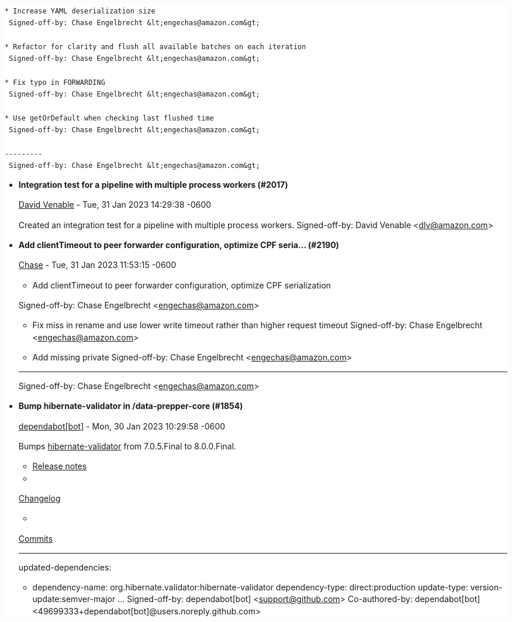     * Increase YAML deserialization size
     Signed-off-by: Chase Engelbrecht &lt;engechas@amazon.com&gt;
    
    * Refactor for clarity and flush all available batches on each iteration
     Signed-off-by: Chase Engelbrecht &lt;engechas@amazon.com&gt;
    
    * Fix typo in FORWARDING
     Signed-off-by: Chase Engelbrecht &lt;engechas@amazon.com&gt;
    
    * Use getOrDefault when checking last flushed time
     Signed-off-by: Chase Engelbrecht &lt;engechas@amazon.com&gt;
    
    ---------
     Signed-off-by: Chase Engelbrecht &lt;engechas@amazon.com&gt;

* __Integration test for a pipeline with multiple process workers (#2017)__

    [David Venable](mailto:dlv@amazon.com) - Tue, 31 Jan 2023 14:29:38 -0600
    
    
    Created an integration test for a pipeline with multiple process workers.
     Signed-off-by: David Venable &lt;dlv@amazon.com&gt;

* __Add clientTimeout to peer forwarder configuration, optimize CPF seria… (#2190)__

    [Chase](mailto:62891993+engechas@users.noreply.github.com) - Tue, 31 Jan 2023 11:53:15 -0600
    
    
    * Add clientTimeout to peer forwarder configuration, optimize CPF serialization
    
     Signed-off-by: Chase Engelbrecht &lt;engechas@amazon.com&gt;
    
    * Fix miss in rename and use lower write timeout rather than higher request
    timeout
     Signed-off-by: Chase Engelbrecht &lt;engechas@amazon.com&gt;
    
    * Add missing private
     Signed-off-by: Chase Engelbrecht &lt;engechas@amazon.com&gt;
    
    ---------
     Signed-off-by: Chase Engelbrecht &lt;engechas@amazon.com&gt;

* __Bump hibernate-validator in /data-prepper-core (#1854)__

    [dependabot[bot]](mailto:49699333+dependabot[bot]@users.noreply.github.com) - Mon, 30 Jan 2023 10:29:58 -0600
    
    
    Bumps [hibernate-validator](https://github.com/hibernate/hibernate-validator)
    from 7.0.5.Final to 8.0.0.Final.
    - [Release notes](https://github.com/hibernate/hibernate-validator/releases)
    -
    [Changelog](https://github.com/hibernate/hibernate-validator/blob/main/changelog.txt)
    
    -
    [Commits](https://github.com/hibernate/hibernate-validator/compare/7.0.5.Final...8.0.0.Final)
    
    
    ---
    updated-dependencies:
    - dependency-name: org.hibernate.validator:hibernate-validator
     dependency-type: direct:production
     update-type: version-update:semver-major
    ...
     Signed-off-by: dependabot[bot] &lt;support@github.com&gt;
    Co-authored-by:
    dependabot[bot] &lt;49699333+dependabot[bot]@users.noreply.github.com&gt;
